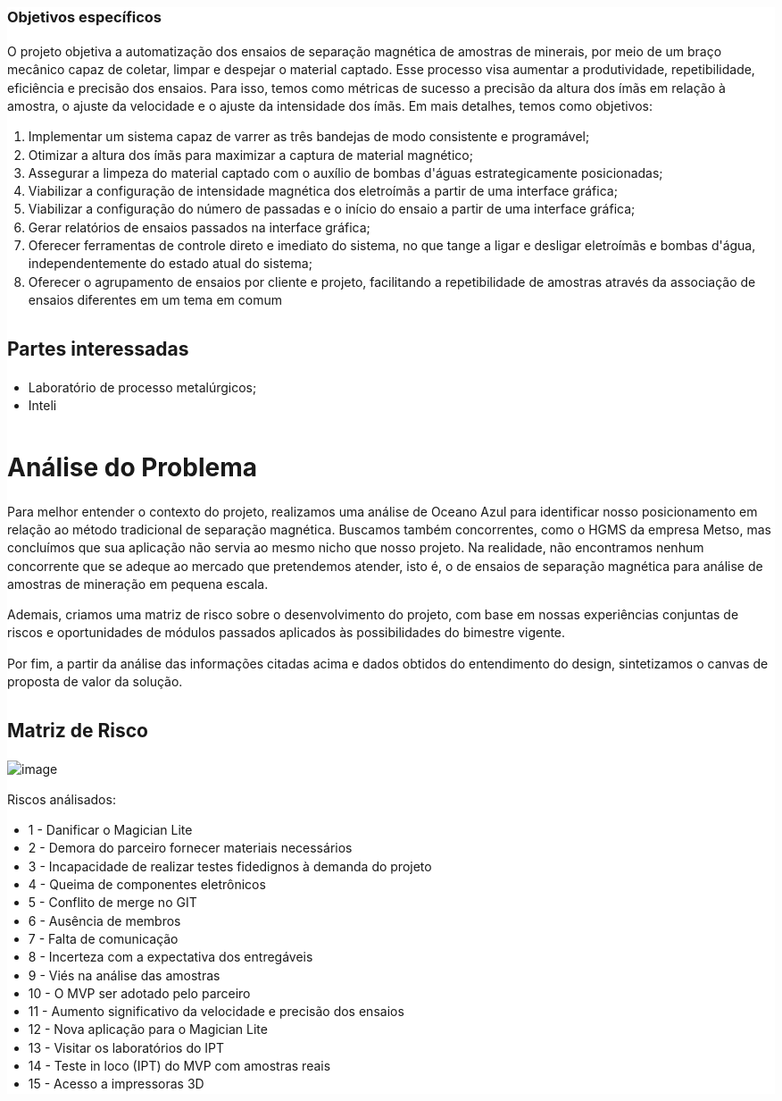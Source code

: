 ### Objetivos específicos

O projeto objetiva a automatização dos ensaios de separação magnética de amostras de minerais, por meio de um braço mecânico capaz de coletar, limpar e despejar o material captado. Esse processo visa aumentar a produtividade, repetibilidade, eficiência e precisão dos ensaios. Para isso, temos como métricas de sucesso a precisão da altura dos ímãs em relação à amostra, o ajuste da velocidade e o ajuste da intensidade dos ímãs. Em mais detalhes, temos como objetivos:

1. Implementar um sistema capaz de varrer as três bandejas de modo consistente e programável;
2. Otimizar a altura dos ímãs para maximizar a captura de material magnético;
3. Assegurar a limpeza do material captado com o auxílio de bombas d'águas estrategicamente posicionadas;
4. Viabilizar a configuração de intensidade magnética dos eletroímãs a partir de uma interface gráfica;
5. Viabilizar a configuração do número de passadas e o início do ensaio a partir de uma interface gráfica;
6. Gerar relatórios de ensaios passados na interface gráfica;
7. Oferecer ferramentas de controle direto e imediato do sistema, no que tange a ligar e desligar eletroímãs e bombas d'água, independentemente do estado atual do sistema;
8. Oferecer o agrupamento de ensaios por cliente e projeto, facilitando a repetibilidade de amostras através da associação de ensaios diferentes em um tema em comum

## Partes interessadas

* Laboratório de processo metalúrgicos;
* Inteli

# Análise do Problema

Para melhor entender o contexto do projeto, realizamos uma análise de Oceano Azul para identificar nosso posicionamento em relação ao método tradicional de separação magnética. Buscamos também concorrentes, como o HGMS da empresa Metso, mas concluímos que sua aplicação não servia ao mesmo nicho que nosso projeto. Na realidade, não encontramos nenhum concorrente que se adeque ao mercado que pretendemos atender, isto é, o de ensaios de separação magnética para análise de amostras de mineração em pequena escala.

Ademais, criamos uma matriz de risco sobre o desenvolvimento do projeto, com base em nossas experiências conjuntas de riscos e oportunidades de módulos passados aplicados às possibilidades do bimestre vigente. 

Por fim, a partir da análise das informações citadas acima e dados obtidos do entendimento do design, sintetizamos o canvas de proposta de valor da solução.

## Matriz de Risco

![image](https://user-images.githubusercontent.com/99221221/221010837-95321191-ad6f-4ac9-a3ca-75cc505b2966.png)

Riscos análisados:
* 1 - Danificar o Magician Lite
* 2 - Demora do parceiro fornecer materiais necessários
* 3 - Incapacidade de realizar testes fidedignos à demanda do projeto
* 4 - Queima de componentes eletrônicos
* 5 - Conflito de merge no GIT
* 6 - Ausência de membros
* 7 - Falta de comunicação
* 8 - Incerteza com a expectativa dos entregáveis
* 9 - Viés na análise das amostras
* 10 - O MVP ser adotado pelo parceiro
* 11 - Aumento significativo da velocidade e precisão dos ensaios
* 12 - Nova aplicação para o Magician Lite
* 13 - Visitar os laboratórios do IPT
* 14 - Teste in loco (IPT) do MVP com amostras reais
* 15 - Acesso a impressoras 3D
